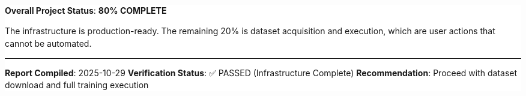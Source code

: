 **Overall Project Status**: **80% COMPLETE**

The infrastructure is production-ready. The remaining 20% is dataset acquisition and execution, which are user actions that cannot be automated.

---

**Report Compiled**: 2025-10-29
**Verification Status**: ✅ PASSED (Infrastructure Complete)
**Recommendation**: Proceed with dataset download and full training execution
